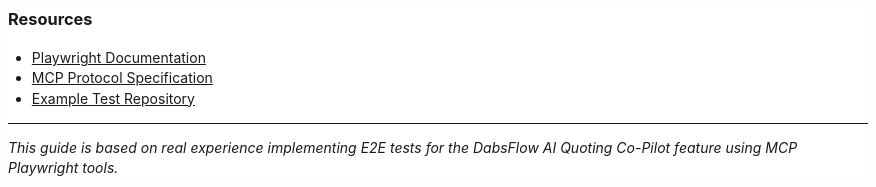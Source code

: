 ### Resources

- [Playwright Documentation](https://playwright.dev)
- [MCP Protocol Specification](https://modelcontextprotocol.org)
- [Example Test Repository](https://github.com/your-org/mcp-playwright-examples)

---

*This guide is based on real experience implementing E2E tests for the DabsFlow AI Quoting Co-Pilot feature using MCP Playwright tools.*